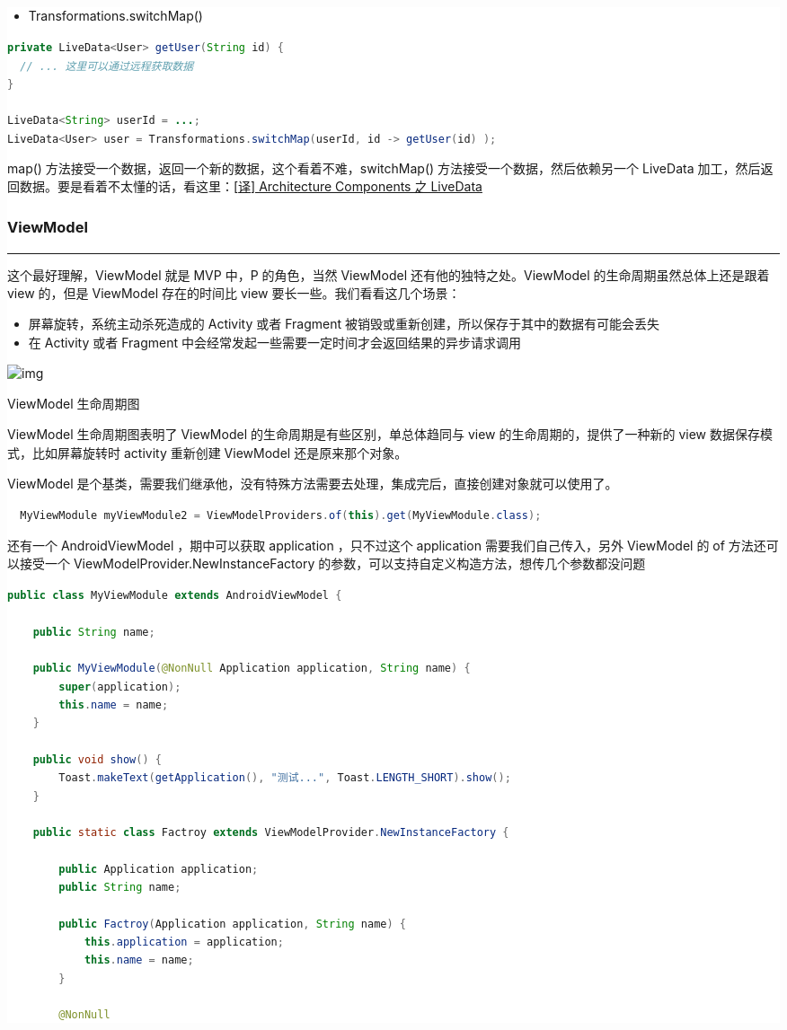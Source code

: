 - Transformations.switchMap()



```java
private LiveData<User> getUser(String id) {
  // ... 这里可以通过远程获取数据
}

LiveData<String> userId = ...;
LiveData<User> user = Transformations.switchMap(userId, id -> getUser(id) );
```

map() 方法接受一个数据，返回一个新的数据，这个看着不难，switchMap() 方法接受一个数据，然后依赖另一个 LiveData 加工，然后返回数据。要是看着不太懂的话，看这里：[[译\] Architecture Components 之 LiveData](https://links.jianshu.com/go?to=https%3A%2F%2Fjuejin.im%2Fpost%2F5937e402a0bb9f005808d00e)

### ViewModel

------

这个最好理解，ViewModel 就是 MVP 中，P 的角色，当然 ViewModel 还有他的独特之处。ViewModel 的生命周期虽然总体上还是跟着 view 的，但是 ViewModel 存在的时间比 view 要长一些。我们看看这几个场景：

- 屏幕旋转，系统主动杀死造成的 Activity 或者 Fragment 被销毁或重新创建，所以保存于其中的数据有可能会丢失
- 在 Activity 或者 Fragment 中会经常发起一些需要一定时间才会返回结果的异步请求调用

![img](https://tva1.sinaimg.cn/large/008eGmZEly1gn79vj8qx7j30ei0f3mxn.jpg)

ViewModel 生命周期图

ViewModel 生命周期图表明了 ViewModel 的生命周期是有些区别，单总体趋同与 view 的生命周期的，提供了一种新的 view 数据保存模式，比如屏幕旋转时 activity 重新创建 ViewModel 还是原来那个对象。

ViewModel 是个基类，需要我们继承他，没有特殊方法需要去处理，集成完后，直接创建对象就可以使用了。



```java
  MyViewModule myViewModule2 = ViewModelProviders.of(this).get(MyViewModule.class);
```

还有一个 AndroidViewModel ，期中可以获取 application ，只不过这个 application 需要我们自己传入，另外 ViewModel 的 of 方法还可以接受一个 ViewModelProvider.NewInstanceFactory 的参数，可以支持自定义构造方法，想传几个参数都没问题



```java
public class MyViewModule extends AndroidViewModel {

    public String name;

    public MyViewModule(@NonNull Application application, String name) {
        super(application);
        this.name = name;
    }

    public void show() {
        Toast.makeText(getApplication(), "测试...", Toast.LENGTH_SHORT).show();
    }

    public static class Factroy extends ViewModelProvider.NewInstanceFactory {

        public Application application;
        public String name;

        public Factroy(Application application, String name) {
            this.application = application;
            this.name = name;
        }

        @NonNull
```